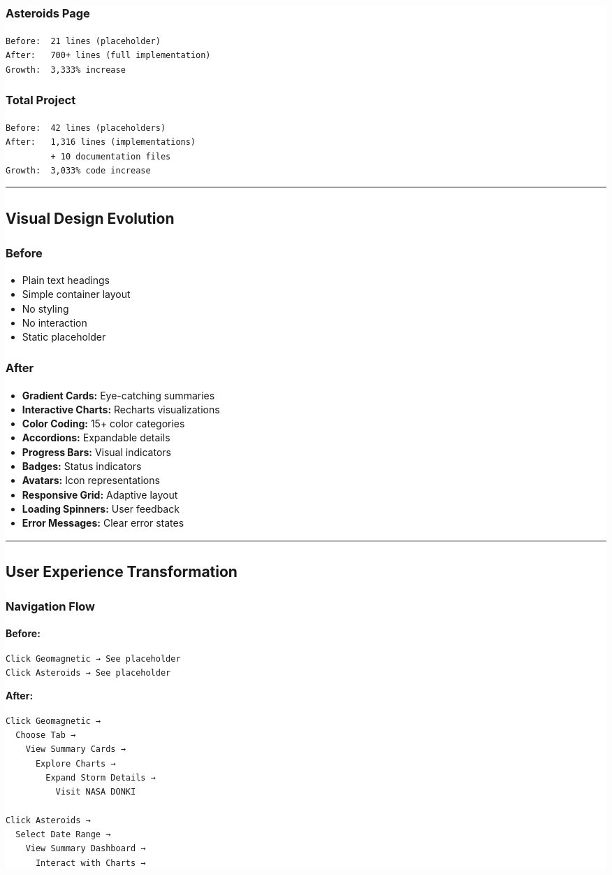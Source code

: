 ### Asteroids Page
```
Before:  21 lines (placeholder)
After:   700+ lines (full implementation)
Growth:  3,333% increase
```

### Total Project
```
Before:  42 lines (placeholders)
After:   1,316 lines (implementations)
         + 10 documentation files
Growth:  3,033% code increase
```

---

## Visual Design Evolution

### Before
- Plain text headings
- Simple container layout
- No styling
- No interaction
- Static placeholder

### After
- **Gradient Cards:** Eye-catching summaries
- **Interactive Charts:** Recharts visualizations
- **Color Coding:** 15+ color categories
- **Accordions:** Expandable details
- **Progress Bars:** Visual indicators
- **Badges:** Status indicators
- **Avatars:** Icon representations
- **Responsive Grid:** Adaptive layout
- **Loading Spinners:** User feedback
- **Error Messages:** Clear error states

---

## User Experience Transformation

### Navigation Flow

**Before:**
```
Click Geomagnetic → See placeholder
Click Asteroids → See placeholder
```

**After:**
```
Click Geomagnetic → 
  Choose Tab → 
    View Summary Cards → 
      Explore Charts → 
        Expand Storm Details → 
          Visit NASA DONKI

Click Asteroids →
  Select Date Range →
    View Summary Dashboard →
      Interact with Charts →
```